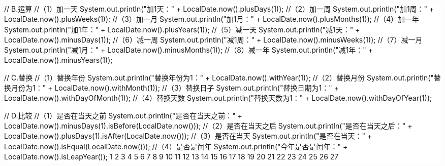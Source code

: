 // B.运算
//（1）加一天
System.out.println("加1天：" + LocalDate.now().plusDays(1));
//（2）加一周
System.out.println("加1周：" + LocalDate.now().plusWeeks(1));
//（3）加一月
System.out.println("加1月：" + LocalDate.now().plusMonths(1));
//（4）加一年
System.out.println("加1年：" + LocalDate.now().plusYears(1));
//（5）减一天
System.out.println("减1天：" + LocalDate.now().minusDays(1));
//（6）减一周
System.out.println("减1周：" + LocalDate.now().minusWeeks(1));
//（7）减一月
System.out.println("减1月：" + LocalDate.now().minusMonths(1));
//（8）减一年
System.out.println("减1年：" + LocalDate.now().minusYears(1));

// C.替换
//（1）替换年份
System.out.println("替换年份为1：" + LocalDate.now().withYear(1));
//（2）替换月份
System.out.println("替换月份为1：" + LocalDate.now().withMonth(1));
//（3）替换日子
System.out.println("替换日期为1：" + LocalDate.now().withDayOfMonth(1));
//（4）替换天数
System.out.println("替换天数为1：" + LocalDate.now().withDayOfYear(1));

// D.比较
//（1）是否在当天之前
System.out.println("是否在当天之前：" + LocalDate.now().minusDays(1).isBefore(LocalDate.now()));
//（2）是否在当天之后
System.out.println("是否在当天之后：" + LocalDate.now().plusDays(1).isAfter(LocalDate.now()));
//（3）是否在当天
System.out.println("是否在当天：" + LocalDate.now().isEqual(LocalDate.now()));
//（4）是否是闰年
System.out.println("今年是否是闰年：" + LocalDate.now().isLeapYear());
1
2
3
4
5
6
7
8
9
10
11
12
13
14
15
16
17
18
19
20
21
22
23
24
25
26
27